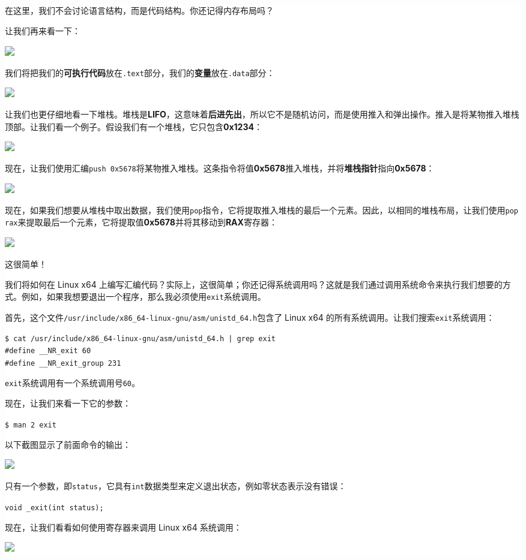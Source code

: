 在这里，我们不会讨论语言结构，而是代码结构。你还记得内存布局吗？

让我们再来看一下：

![](https://github.com/OpenDocCN/freelearn-sec-zh/raw/master/docs/pentest-shcd/img/00052.gif)

我们将把我们的**可执行代码**放在`.text`部分，我们的**变量**放在`.data`部分：

![](https://github.com/OpenDocCN/freelearn-sec-zh/raw/master/docs/pentest-shcd/img/00053.jpeg)

让我们也更仔细地看一下堆栈。堆栈是**LIFO**，这意味着**后进先出**，所以它不是随机访问，而是使用推入和弹出操作。推入是将某物推入堆栈顶部。让我们看一个例子。假设我们有一个堆栈，它只包含**0x1234**：

![](https://github.com/OpenDocCN/freelearn-sec-zh/raw/master/docs/pentest-shcd/img/00054.gif)

现在，让我们使用汇编`push 0x5678`将某物推入堆栈。这条指令将值**0x5678**推入堆栈，并将**堆栈指针**指向**0x5678**：

![](https://github.com/OpenDocCN/freelearn-sec-zh/raw/master/docs/pentest-shcd/img/00055.jpeg)

现在，如果我们想要从堆栈中取出数据，我们使用`pop`指令，它将提取推入堆栈的最后一个元素。因此，以相同的堆栈布局，让我们使用`pop rax`来提取最后一个元素，它将提取值**0x5678**并将其移动到**RAX**寄存器：

![](https://github.com/OpenDocCN/freelearn-sec-zh/raw/master/docs/pentest-shcd/img/00056.jpeg)

这很简单！

我们将如何在 Linux x64 上编写汇编代码？实际上，这很简单；你还记得系统调用吗？这就是我们通过调用系统命令来执行我们想要的方式。例如，如果我想要退出一个程序，那么我必须使用`exit`系统调用。

首先，这个文件`/usr/include/x86_64-linux-gnu/asm/unistd_64.h`包含了 Linux x64 的所有系统调用。让我们搜索`exit`系统调用：

```
$ cat /usr/include/x86_64-linux-gnu/asm/unistd_64.h | grep exit
#define __NR_exit 60
#define __NR_exit_group 231
```

`exit`系统调用有一个系统调用号`60`。

现在，让我们来看一下它的参数：

```
$ man 2 exit 
```

以下截图显示了前面命令的输出：

![](https://github.com/OpenDocCN/freelearn-sec-zh/raw/master/docs/pentest-shcd/img/00057.jpeg)

只有一个参数，即`status`，它具有`int`数据类型来定义退出状态，例如零状态表示没有错误：

```
void _exit(int status);
```

现在，让我们看看如何使用寄存器来调用 Linux x64 系统调用：

![](https://github.com/OpenDocCN/freelearn-sec-zh/raw/master/docs/pentest-shcd/img/00058.jpeg)
